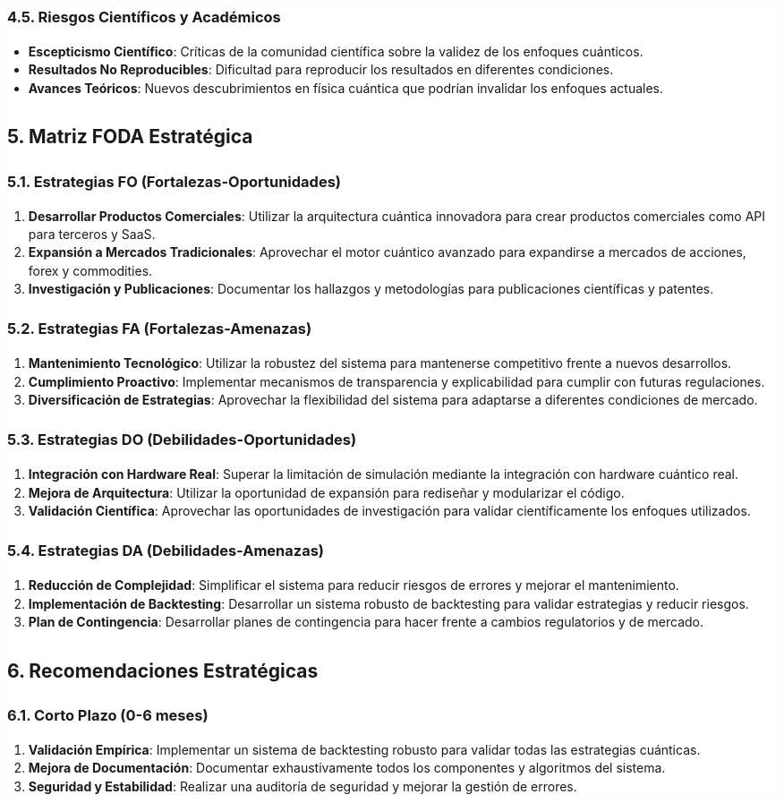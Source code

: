 ### 4.5. Riesgos Científicos y Académicos
- **Escepticismo Científico**: Críticas de la comunidad científica sobre la validez de los enfoques cuánticos.
- **Resultados No Reproducibles**: Dificultad para reproducir los resultados en diferentes condiciones.
- **Avances Teóricos**: Nuevos descubrimientos en física cuántica que podrían invalidar los enfoques actuales.

## 5. Matriz FODA Estratégica

### 5.1. Estrategias FO (Fortalezas-Oportunidades)
1. **Desarrollar Productos Comerciales**: Utilizar la arquitectura cuántica innovadora para crear productos comerciales como API para terceros y SaaS.
2. **Expansión a Mercados Tradicionales**: Aprovechar el motor cuántico avanzado para expandirse a mercados de acciones, forex y commodities.
3. **Investigación y Publicaciones**: Documentar los hallazgos y metodologías para publicaciones científicas y patentes.

### 5.2. Estrategias FA (Fortalezas-Amenazas)
1. **Mantenimiento Tecnológico**: Utilizar la robustez del sistema para mantenerse competitivo frente a nuevos desarrollos.
2. **Cumplimiento Proactivo**: Implementar mecanismos de transparencia y explicabilidad para cumplir con futuras regulaciones.
3. **Diversificación de Estrategias**: Aprovechar la flexibilidad del sistema para adaptarse a diferentes condiciones de mercado.

### 5.3. Estrategias DO (Debilidades-Oportunidades)
1. **Integración con Hardware Real**: Superar la limitación de simulación mediante la integración con hardware cuántico real.
2. **Mejora de Arquitectura**: Utilizar la oportunidad de expansión para rediseñar y modularizar el código.
3. **Validación Científica**: Aprovechar las oportunidades de investigación para validar científicamente los enfoques utilizados.

### 5.4. Estrategias DA (Debilidades-Amenazas)
1. **Reducción de Complejidad**: Simplificar el sistema para reducir riesgos de errores y mejorar el mantenimiento.
2. **Implementación de Backtesting**: Desarrollar un sistema robusto de backtesting para validar estrategias y reducir riesgos.
3. **Plan de Contingencia**: Desarrollar planes de contingencia para hacer frente a cambios regulatorios y de mercado.

## 6. Recomendaciones Estratégicas

### 6.1. Corto Plazo (0-6 meses)
1. **Validación Empírica**: Implementar un sistema de backtesting robusto para validar todas las estrategias cuánticas.
2. **Mejora de Documentación**: Documentar exhaustivamente todos los componentes y algoritmos del sistema.
3. **Seguridad y Estabilidad**: Realizar una auditoría de seguridad y mejorar la gestión de errores.
